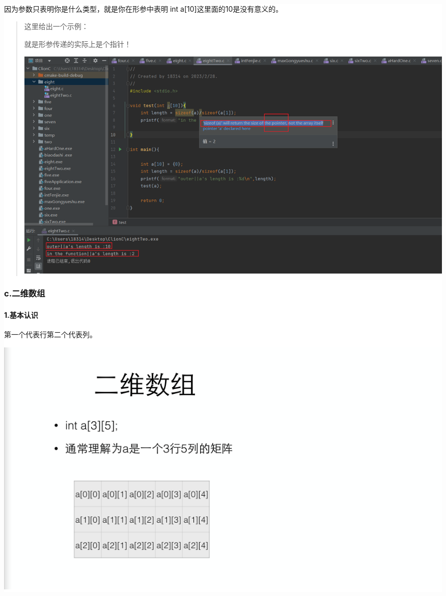 因为参数只表明你是什么类型，就是你在形参中表明 int a[10]这里面的10是没有意义的。

> 这里给出一个示例：
>
> 就是形参传递的实际上是个指针！
>
> ![image-20230228101612578](./assets/image-20230228101612578.png)

### c.二维数组

#### 1.基本认识

第一个代表行第二个代表列。

![image-20230302101627670](./assets/image-20230302101627670.png)
